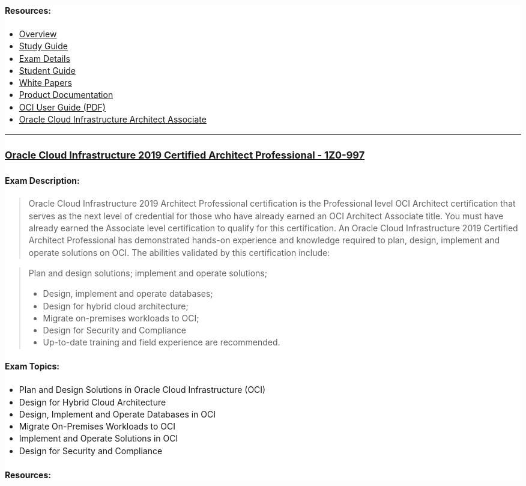 #### Resources: 

- [Overview](https://education.oracle.com/oracle-cloud-infrastructure-2019-certified-architect-associate/trackp_OCSIAAS2019)
- [Study Guide](https://www.oracle.com/a/ocom/docs/oci-architect-associate-certification-2020-study-guide.pdf)
- [Exam Details](https://education.oracle.com/midtier/downloads/Oracle_Cloud_Solutions_Infrastructure_1072.pdf)
- [Student Guide](https://learn.oracle.com/ords/training/DL4_EKITDOCUMENT.getPDF?p_url=_-ENC6E9C0202092241DE3D7B941924AD96ACDA02EAE465334C873F89D7364C401D751DB2A81CF1CA54F4629702BCDEC5A57799BCBE5E8DBAA5B89B1F219909ACB37537DDF38F679E2D580F9523FFAD3240928B3F36335C795428RY-_)
- [White Papers](https://docs.cloud.oracle.com/en-us/iaas/Content/General/Reference/aqswhitepapers.htm)
- [Product Documentation](https://docs.cloud.oracle.com/en-us/iaas/Content/GSG/Concepts/baremetalintro.htm)
- [OCI User Guide (PDF)](https://docs.cloud.oracle.com/en-us/iaas/pdf/ug/OCI_User_Guide.pdf)
- [Oracle Cloud Infrastructure Architect Associate](https://learn.oracle.com/ols/learning-path/become-oci-architect-associate/35644/75658)

----

### [Oracle Cloud Infrastructure 2019 Certified Architect Professional - 1Z0-997](https://education.oracle.com/oracle-cloud-infrastructure-2019-certified-architect-professional/trackp_OCICAP2019OPN)

#### Exam Description:

> Oracle Cloud Infrastructure 2019 Architect Professional certification is the Professional level OCI Architect certification that serves as the next level of credential for those who have already earned an OCI Architect Associate title. You must have already earned the Associate level certification to qualify for this certification. An Oracle Cloud Infrastructure 2019 Certified Architect Professional has demonstrated hands-on experience and knowledge required to plan, design, implement and operate solutions on OCI. The abilities validated by this certification include:

> Plan and design solutions; implement and operate solutions;
> - Design, implement and operate databases;
> - Design for hybrid cloud architecture;
> - Migrate on-premises workloads to OCI;
> - Design for Security and Compliance
> - Up-to-date training and field experience are recommended.


#### Exam Topics:

- Plan and Design Solutions in Oracle Cloud Infrastructure (OCI)
- Design for Hybrid Cloud Architecture
- Design, Implement and Operate Databases in OCI
- Migrate On-Premises Workloads to OCI
- Implement and Operate Solutions in OCI
- Design for Security and Compliance

#### Resources: 
